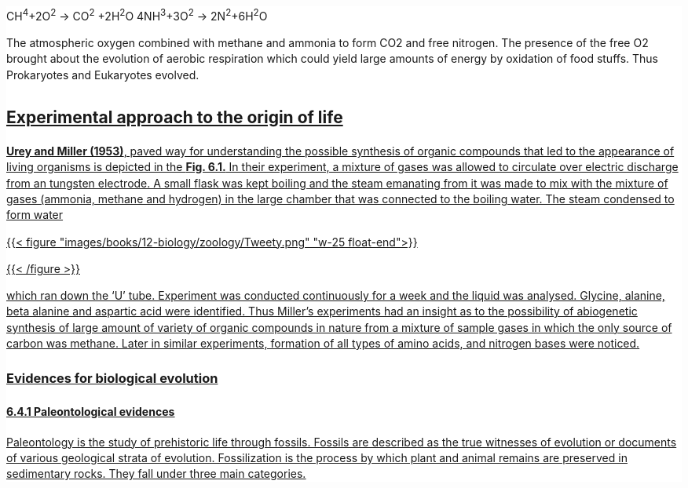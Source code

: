 CH<sup>4</sup>+2O<sup>2</sup> → CO<sup>2</sup> +2H<sup>2</sup>O
4NH<sup>3</sup>+3O<sup>2</sup> → 2N<sup>2</sup>+6H<sup>2</sup>O

The atmospheric oxygen combined with
methane and ammonia to form CO2 and free
nitrogen. The presence of the free O2 brought
about the evolution of aerobic respiration
which could yield large amounts of energy
by oxidation of food stuffs. Thus Prokaryotes
and Eukaryotes evolved.

## <u>Experimental approach to the origin of life 

**Urey and Miller (1953)**, paved way
for understanding the possible synthesis of
organic compounds that led to the appearance
of living organisms is depicted in the **Fig. 6.1.**
In their experiment, a mixture of gases was
allowed to circulate over electric discharge
from an tungsten electrode. A small flask was
kept boiling and the steam emanating from
it was made to mix with the mixture of gases
(ammonia, methane and hydrogen) in the large
chamber that was connected to the boiling
water. The steam condensed to form water


{{< figure "images/books/12-biology/zoology/Tweety.png" "w-25 float-end">}}

{{< /figure >}}

which ran down the ‘U’ tube. Experiment
was conducted continuously for a week and
the liquid was analysed. Glycine, alanine,
beta alanine and aspartic acid were identified.
Thus Miller’s experiments had an insight as to
the possibility of abiogenetic synthesis of large
amount of variety of organic compounds in
nature from a mixture of sample gases in which
the only source of carbon was methane. Later
in similar experiments, formation of all types of
amino acids, and nitrogen bases were noticed.

### Evidences for biological evolution 

#### <u>6.4.1 Paleontological evidences

Paleontology is the study of prehistoric
life through fossils. Fossils are described as
the true witnesses of evolution or documents
of various geological strata of
evolution. Fossilization is the
process by which plant and
animal remains are preserved
in sedimentary rocks. They fall
under three main categories.

